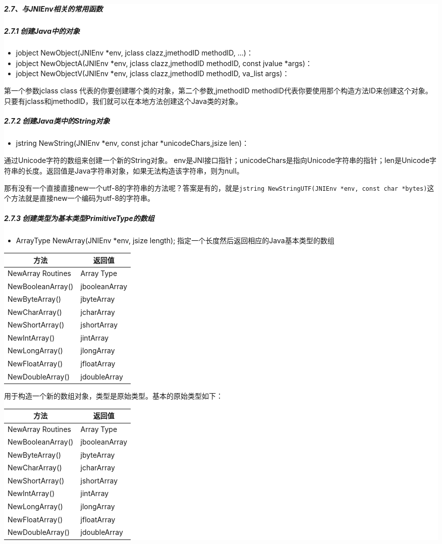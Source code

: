 ##### 2.7、与JNIEnv相关的常用函数

##### 2.7.1 创建Java中的对象

- jobject NewObject(JNIEnv     *env, jclass clazz,jmethodID methodID, ...)：
- jobject NewObjectA(JNIEnv     *env, jclass clazz,jmethodID methodID, const jvalue *args)：
- jobject NewObjectV(JNIEnv     *env, jclass clazz,jmethodID methodID, va_list args)：

第一个参数jclass class 代表的你要创建哪个类的对象，第二个参数,jmethodID methodID代表你要使用那个构造方法ID来创建这个对象。只要有jclass和jmethodID，我们就可以在本地方法创建这个Java类的对象。

##### 2.7.2 创建Java类中的String对象

- jstring NewString(JNIEnv     *env, const jchar *unicodeChars,jsize len)：

通过Unicode字符的数组来创建一个新的String对象。
 env是JNI接口指针；unicodeChars是指向Unicode字符串的指针；len是Unicode字符串的长度。返回值是Java字符串对象，如果无法构造该字符串，则为null。

那有没有一个直接直接new一个utf-8的字符串的方法呢？答案是有的，就是`jstring NewStringUTF(JNIEnv *env, const char *bytes)`这个方法就是直接new一个编码为utf-8的字符串。

##### 2.7.3 创建类型为基本类型PrimitiveType的数组

- ArrayType     New<PrimitiveType>Array(JNIEnv *env, jsize length);
       指定一个长度然后返回相应的Java基本类型的数组

| **方法**                         | **返回值**    |
| -------------------------------- | ------------- |
| New<PrimitiveType>Array Routines | Array Type    |
| NewBooleanArray()                | jbooleanArray |
| NewByteArray()                   | jbyteArray    |
| NewCharArray()                   | jcharArray    |
| NewShortArray()                  | jshortArray   |
| NewIntArray()                    | jintArray     |
| NewLongArray()                   | jlongArray    |
| NewFloatArray()                  | jfloatArray   |
| NewDoubleArray()                 | jdoubleArray  |

用于构造一个新的数组对象，类型是原始类型。基本的原始类型如下：

| **方法**                         | **返回值**    |
| -------------------------------- | ------------- |
| New<PrimitiveType>Array Routines | Array Type    |
| NewBooleanArray()                | jbooleanArray |
| NewByteArray()                   | jbyteArray    |
| NewCharArray()                   | jcharArray    |
| NewShortArray()                  | jshortArray   |
| NewIntArray()                    | jintArray     |
| NewLongArray()                   | jlongArray    |
| NewFloatArray()                  | jfloatArray   |
| NewDoubleArray()                 | jdoubleArray  |

